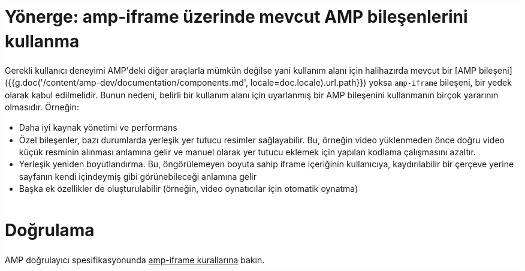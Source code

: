# Yönerge: amp-iframe üzerinde mevcut AMP bileşenlerini kullanma

Gerekli kullanıcı deneyimi AMP'deki diğer araçlarla mümkün değilse yani kullanım alanı için halihazırda mevcut bir [AMP bileşeni]({{g.doc('/content/amp-dev/documentation/components.md', locale=doc.locale).url.path}}) yoksa `amp-iframe` bileşeni, bir yedek olarak kabul edilmelidir. Bunun nedeni, belirli bir kullanım alanı için uyarlanmış bir AMP bileşenini kullanmanın birçok yararının olmasıdır. Örneğin:

* Daha iyi kaynak yönetimi ve performans
* Özel bileşenler, bazı durumlarda yerleşik yer tutucu resimler sağlayabilir. Bu, örneğin video yüklenmeden önce doğru video küçük resminin alınması anlamına gelir ve manuel olarak yer tutucu eklemek için yapılan kodlama çalışmasını azaltır.
* Yerleşik yeniden boyutlandırma. Bu, öngörülemeyen boyuta sahip iframe içeriğinin kullanıcıya, kaydırılabilir bir çerçeve yerine sayfanın kendi içindeymiş gibi görünebileceği anlamına gelir
* Başka ek özellikler de oluşturulabilir (örneğin, video oynatıcılar için otomatik oynatma)

# Doğrulama

AMP doğrulayıcı spesifikasyonunda [amp-iframe kurallarına](https://github.com/ampproject/amphtml/blob/master/extensions/amp-iframe/validator-amp-iframe.protoascii) bakın.
